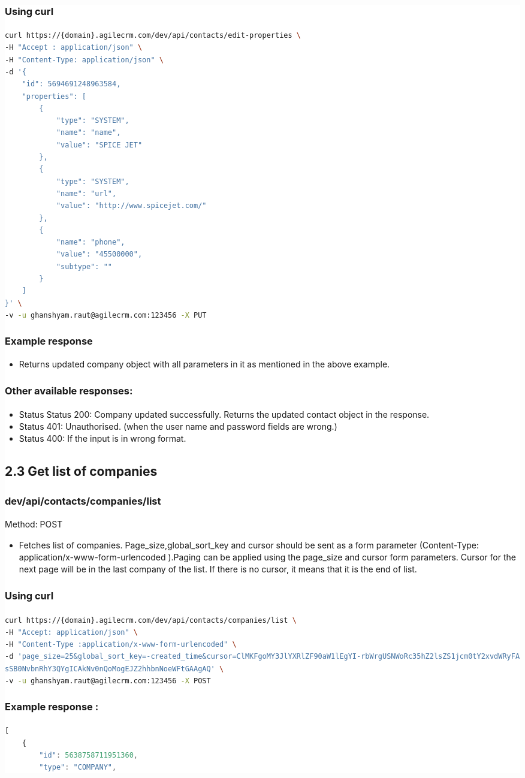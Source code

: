 ### Using curl
```sh
curl https://{domain}.agilecrm.com/dev/api/contacts/edit-properties \
-H "Accept : application/json" \
-H "Content-Type: application/json" \
-d '{
    "id": 5694691248963584,
    "properties": [
        {
            "type": "SYSTEM",
            "name": "name",
            "value": "SPICE JET"
        },
        {
            "type": "SYSTEM",
            "name": "url",
            "value": "http://www.spicejet.com/"
        },
        {
            "name": "phone",
            "value": "45500000",
            "subtype": ""
        }
    ]
}' \
-v -u ghanshyam.raut@agilecrm.com:123456 -X PUT
```
### Example response

- Returns updated company object with all parameters in it as mentioned in the above example. 

### Other available responses:
- Status Status 200: Company updated successfully. Returns the updated contact object in the response.
- Status 401: Unauthorised. (when the user name and password fields are wrong.)
- Status 400: If the input is in wrong format.

## 2.3 Get list of companies
### dev/api/contacts/companies/list
Method: POST 

- Fetches list of companies. Page_size,global_sort_key and cursor should be sent as a form parameter (Content-Type: application/x-www-form-urlencoded ).Paging can be applied using the page_size and cursor form parameters. Cursor for the next page will be in the last company of the list. If there is no cursor, it means that it is the end of list.

### Using curl
```sh
curl https://{domain}.agilecrm.com/dev/api/contacts/companies/list \
-H "Accept: application/json" \
-H "Content-Type :application/x-www-form-urlencoded" \
-d 'page_size=25&global_sort_key=-created_time&cursor=ClMKFgoMY3JlYXRlZF90aW1lEgYI-rbWrgUSNWoRc35hZ2lsZS1jcm0tY2xvdWRyFAsSB0NvbnRhY3QYgICAkNv0nQoMogEJZ2hhbnNoeWFtGAAgAQ' \
-v -u ghanshyam.raut@agilecrm.com:123456 -X POST
```
### Example response :
```javascript
[
    {
        "id": 5638758711951360,
        "type": "COMPANY",
```